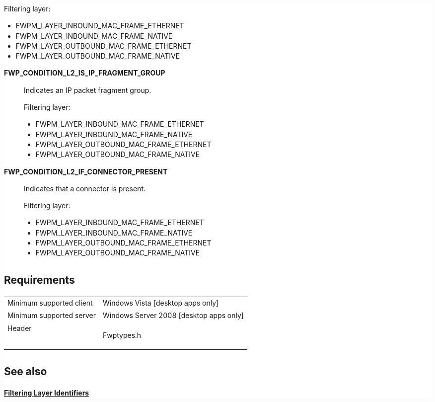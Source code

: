 Filtering layer:

-   FWPM\_LAYER\_INBOUND\_MAC\_FRAME\_ETHERNET
-   FWPM\_LAYER\_INBOUND\_MAC\_FRAME\_NATIVE
-   FWPM\_LAYER\_OUTBOUND\_MAC\_FRAME\_ETHERNET
-   FWPM\_LAYER\_OUTBOUND\_MAC\_FRAME\_NATIVE


</dt> </dl> </dd> <dt>

<span id="FWP_CONDITION_L2_IS_IP_FRAGMENT_GROUP"></span><span id="fwp_condition_l2_is_ip_fragment_group"></span>**FWP\_CONDITION\_L2\_IS\_IP\_FRAGMENT\_GROUP**
</dt> <dd> <dl> <dt>



Indicates an IP packet fragment group.

Filtering layer:

-   FWPM\_LAYER\_INBOUND\_MAC\_FRAME\_ETHERNET
-   FWPM\_LAYER\_INBOUND\_MAC\_FRAME\_NATIVE
-   FWPM\_LAYER\_OUTBOUND\_MAC\_FRAME\_ETHERNET
-   FWPM\_LAYER\_OUTBOUND\_MAC\_FRAME\_NATIVE


</dt> </dl> </dd> <dt>

<span id="FWP_CONDITION_L2_IF_CONNECTOR_PRESENT"></span><span id="fwp_condition_l2_if_connector_present"></span>**FWP\_CONDITION\_L2\_IF\_CONNECTOR\_PRESENT**
</dt> <dd> <dl> <dt>



Indicates that a connector is present.

Filtering layer:

-   FWPM\_LAYER\_INBOUND\_MAC\_FRAME\_ETHERNET
-   FWPM\_LAYER\_INBOUND\_MAC\_FRAME\_NATIVE
-   FWPM\_LAYER\_OUTBOUND\_MAC\_FRAME\_ETHERNET
-   FWPM\_LAYER\_OUTBOUND\_MAC\_FRAME\_NATIVE


</dt> </dl> </dd> </dl>

## Requirements



|                                     |                                                                                       |
|-------------------------------------|---------------------------------------------------------------------------------------|
| Minimum supported client<br/> | Windows Vista \[desktop apps only\]<br/>                                        |
| Minimum supported server<br/> | Windows Server 2008 \[desktop apps only\]<br/>                                  |
| Header<br/>                   | <dl> <dt>Fwptypes.h</dt> </dl> |



## See also

<dl> <dt>

[**Filtering Layer Identifiers**](management-filtering-layer-identifiers-.md)
</dt> </dl>

 

